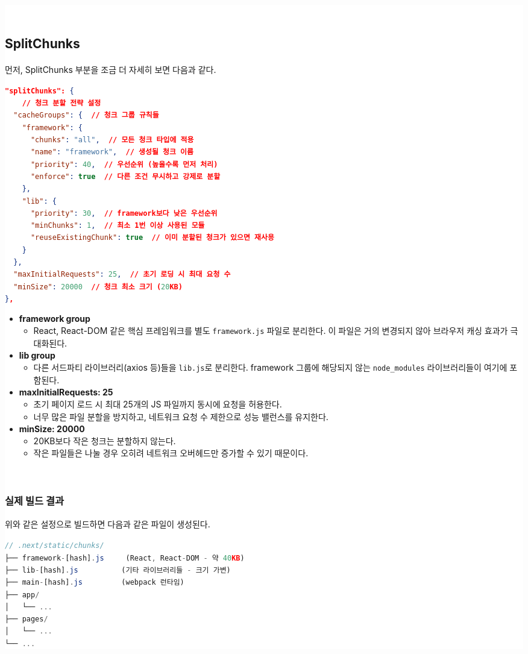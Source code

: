 <br/>

## SplitChunks

먼저, SplitChunks 부분을 조금 더 자세히 보면 다음과 같다.

```json
"splitChunks": {
	// 청크 분할 전략 설정
  "cacheGroups": {  // 청크 그룹 규칙들
    "framework": {
      "chunks": "all",  // 모든 청크 타입에 적용
      "name": "framework",  // 생성될 청크 이름
      "priority": 40,  // 우선순위 (높을수록 먼저 처리)
      "enforce": true  // 다른 조건 무시하고 강제로 분할
    },
    "lib": {
      "priority": 30,  // framework보다 낮은 우선순위
      "minChunks": 1,  // 최소 1번 이상 사용된 모듈
      "reuseExistingChunk": true  // 이미 분할된 청크가 있으면 재사용
    }
  },
  "maxInitialRequests": 25,  // 초기 로딩 시 최대 요청 수
  "minSize": 20000  // 청크 최소 크기 (20KB)
},
```

- **framework group**
    - React, React-DOM 같은 핵심 프레임워크를 별도 `framework.js` 파일로 분리한다. 이 파일은 거의 변경되지 않아 브라우저 캐싱 효과가 극대화된다.
- **lib group**
    - 다른 서드파티 라이브러리(axios 등)들을 `lib.js`로 분리한다. framework 그룹에 해당되지 않는 `node_modules` 라이브러리들이 여기에 포함된다.
- **maxInitialRequests: 25**
    - 초기 페이지 로드 시 최대 25개의 JS 파일까지 동시에 요청을 허용한다.
    - 너무 많은 파일 분할을 방지하고, 네트워크 요청 수 제한으로 성능 밸런스를 유지한다.
- **minSize: 20000**
    - 20KB보다 작은 청크는 분할하지 않는다.
    - 작은 파일들은 나눌 경우 오히려 네트워크 오버헤드만 증가할 수 있기 때문이다.

<br/>

### 실제 빌드 결과

위와 같은 설정으로 빌드하면 다음과 같은 파일이 생성된다.

```jsx
// .next/static/chunks/
├── framework-[hash].js     (React, React-DOM - 약 40KB)
├── lib-[hash].js          (기타 라이브러리들 - 크기 가변)
├── main-[hash].js         (webpack 런타임)
├── app/
│   └── ...
├── pages/
│   └── ...
└── ...
```

